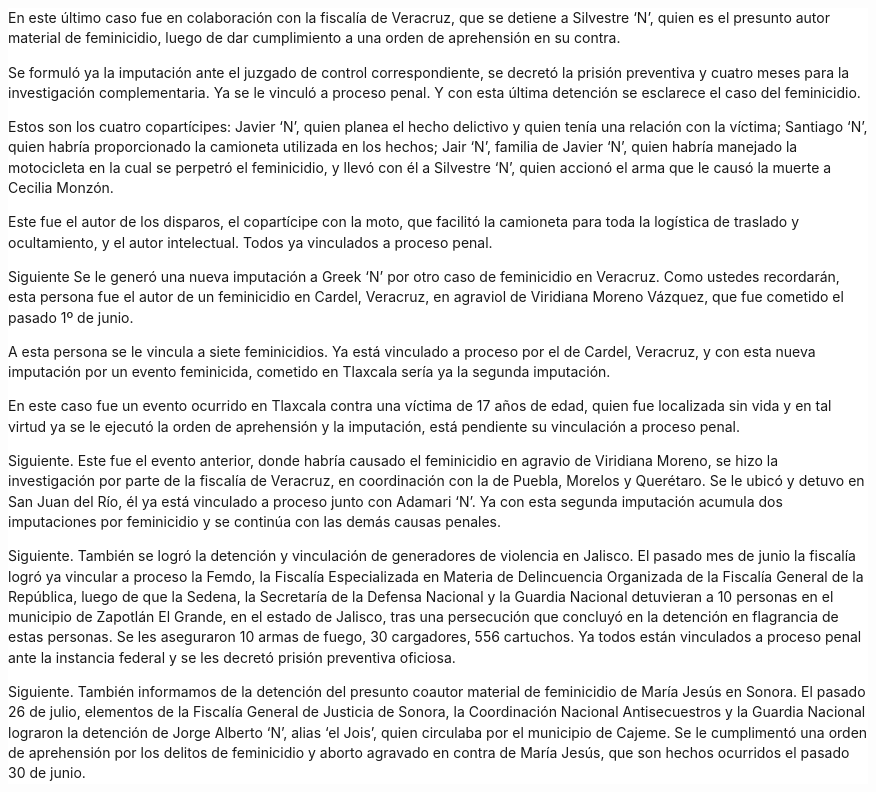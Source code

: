 En este último caso fue en colaboración con la fiscalía de Veracruz, que se
detiene a Silvestre ‘N’, quien es el presunto autor material de feminicidio,
luego de dar cumplimiento a una orden de aprehensión en su contra.

Se formuló ya la imputación ante el juzgado de control correspondiente, se
decretó la prisión preventiva y cuatro meses para la investigación
complementaria. Ya se le vinculó a proceso penal. Y con esta última detención
se esclarece el caso del feminicidio.

Estos son los cuatro copartícipes: Javier ‘N’, quien planea el hecho delictivo
y quien tenía una relación con la víctima; Santiago ‘N’, quien habría
proporcionado la camioneta utilizada en los hechos; Jair ‘N’, familia de
Javier ‘N’, quien habría manejado la motocicleta en la cual se perpetró el
feminicidio, y llevó con él a Silvestre ‘N’, quien accionó el arma que le
causó la muerte a Cecilia Monzón.

Este fue el autor de los disparos, el copartícipe con la moto, que facilitó la
camioneta para toda la logística de traslado y ocultamiento, y el autor
intelectual. Todos ya vinculados a proceso penal.

Siguiente Se le generó una nueva imputación a Greek ‘N’ por otro caso de
feminicidio en Veracruz. Como ustedes recordarán, esta persona fue el autor de
un feminicidio en Cardel, Veracruz, en agraviol de Viridiana Moreno Vázquez,
que fue cometido el pasado 1º de junio.

A esta persona se le vincula a siete feminicidios. Ya está vinculado a proceso
por el de Cardel, Veracruz, y con esta nueva imputación por un evento
feminicida, cometido en Tlaxcala sería ya la segunda imputación.

En este caso fue un evento ocurrido en Tlaxcala contra una víctima de 17 años
de edad, quien fue localizada sin vida y en tal virtud ya se le ejecutó la
orden de aprehensión y la imputación, está pendiente su vinculación a proceso
penal.

Siguiente. Este fue el evento anterior, donde habría causado el feminicidio en
agravio de Viridiana Moreno, se hizo la investigación por parte de la fiscalía
de Veracruz, en coordinación con la de Puebla, Morelos y Querétaro. Se le
ubicó y detuvo en San Juan del Río, él ya está vinculado a proceso junto con
Adamari ‘N’. Ya con esta segunda imputación acumula dos imputaciones por
feminicidio y se continúa con las demás causas penales.

Siguiente. También se logró la detención y vinculación de generadores de
violencia en Jalisco. El pasado mes de junio la fiscalía logró ya vincular a
proceso la Femdo, la Fiscalía Especializada en Materia de Delincuencia
Organizada de la Fiscalía General de la República, luego de que la Sedena, la
Secretaría de la Defensa Nacional y la Guardia Nacional detuvieran a 10
personas en el municipio de Zapotlán El Grande, en el estado de Jalisco, tras
una persecución que concluyó en la detención en flagrancia de estas personas.
Se les aseguraron 10 armas de fuego, 30 cargadores, 556 cartuchos. Ya todos
están vinculados a proceso penal ante la instancia federal y se les decretó
prisión preventiva oficiosa.

Siguiente. También informamos de la detención del presunto coautor material de
feminicidio de María Jesús en Sonora. El pasado 26 de julio, elementos de la
Fiscalía General de Justicia de Sonora, la Coordinación Nacional
Antisecuestros y la Guardia Nacional lograron la detención de Jorge Alberto
‘N’, alias ‘el Jois’, quien circulaba por el municipio de Cajeme. Se le
cumplimentó una orden de aprehensión por los delitos de feminicidio y aborto
agravado en contra de María Jesús, que son hechos ocurridos el pasado 30 de
junio.
